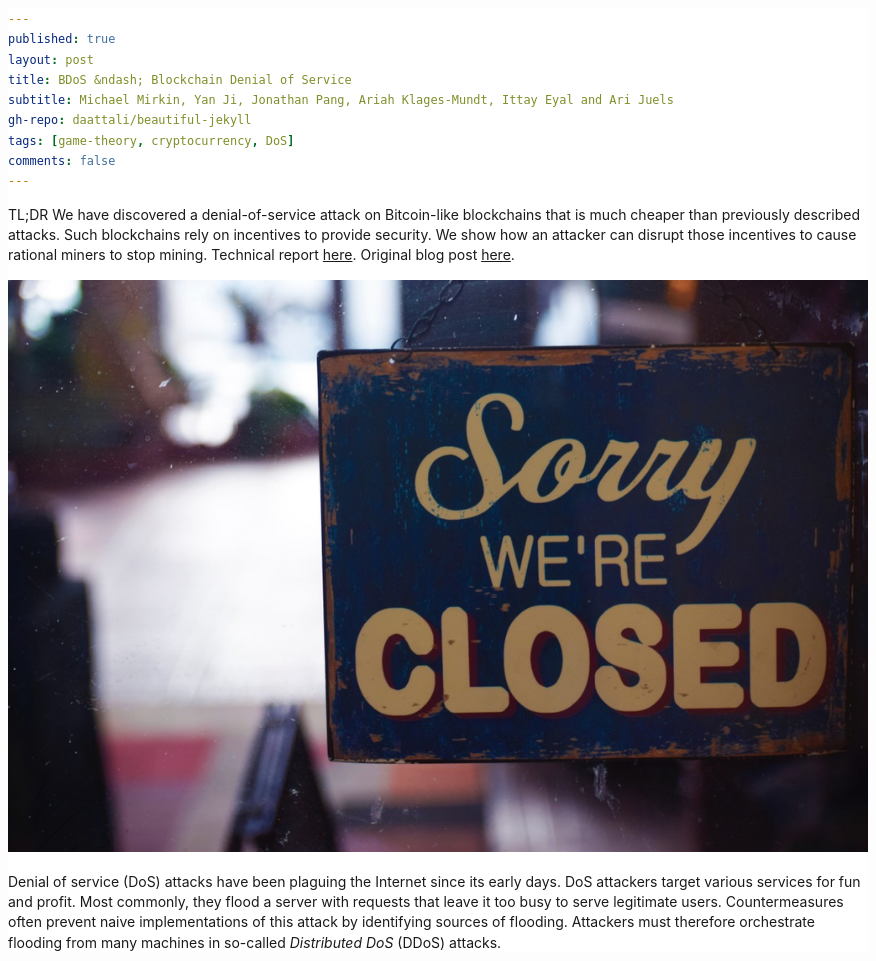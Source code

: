 ```yaml
---
published: true
layout: post
title: BDoS &ndash; Blockchain Denial of Service
subtitle: Michael Mirkin, Yan Ji, Jonathan Pang, Ariah Klages-Mundt, Ittay Eyal and Ari Juels
gh-repo: daattali/beautiful-jekyll
tags: [game-theory, cryptocurrency, DoS]
comments: false
---
```


TL;DR We have discovered a denial-of-service attack on Bitcoin-like blockchains that is much cheaper than previously described attacks. Such blockchains rely on incentives to provide security. We show how an attacker can disrupt those incentives to cause rational miners to stop mining. Technical report [here](https://arxiv.org/abs/1912.07497).
Original blog post [here](https://medium.com/coinmonks/bdos-blockchain-denial-of-service-385c8c56b401).

![](/assets/img/bdos_1.png)

Denial of service (DoS) attacks have been plaguing the Internet since its early days. DoS attackers target various services for fun and profit. Most commonly, they flood a server with requests that leave it too busy to serve legitimate users. Countermeasures often prevent naive implementations of this attack by identifying sources of flooding. Attackers must therefore orchestrate flooding from many machines in so-called _Distributed DoS_ (DDoS) attacks.
